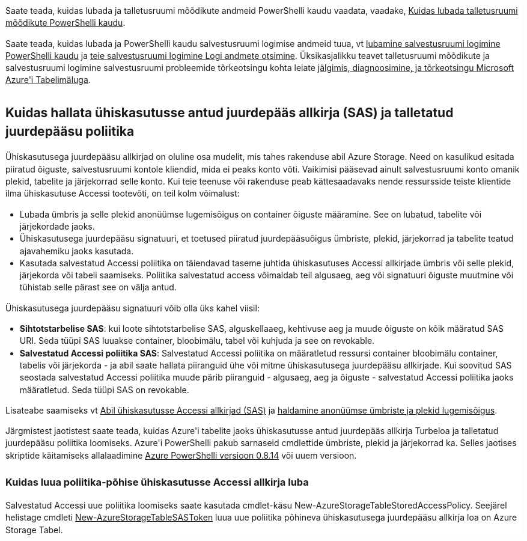 Saate teada, kuidas lubada ja talletusruumi mõõdikute andmeid PowerShelli kaudu vaadata, vaadake, [Kuidas lubada talletusruumi mõõdikute PowerShelli kaudu](http://msdn.microsoft.com/library/azure/dn782843.aspx#HowtoenableStorageMetricsusingPowerShell).

Saate teada, kuidas lubada ja PowerShelli kaudu salvestusruumi logimise andmeid tuua, vt [lubamine salvestusruumi logimine PowerShelli kaudu](http://msdn.microsoft.com/library/azure/dn782840.aspx#HowtoenableStorageLoggingusingPowerShell) ja [teie salvestusruumi logimine Logi andmete otsimine](http://msdn.microsoft.com/library/azure/dn782840.aspx#FindingyourStorageLogginglogdata).
Üksikasjalikku teavet talletusruumi mõõdikute ja salvestusruumi logimine salvestusruumi probleemide tõrkeotsingu kohta leiate [jälgimis, diagnoosimine, ja tõrkeotsingu Microsoft Azure'i Tabelimäluga](storage-monitoring-diagnosing-troubleshooting.md).

## <a name="how-to-manage-shared-access-signature-sas-and-stored-access-policy"></a>Kuidas hallata ühiskasutusse antud juurdepääs allkirja (SAS) ja talletatud juurdepääsu poliitika
Ühiskasutusega juurdepääsu allkirjad on oluline osa mudelit, mis tahes rakenduse abil Azure Storage. Need on kasulikud esitada piiratud õiguste, salvestusruumi kontole kliendid, mida ei peaks konto võti. Vaikimisi pääsevad ainult salvestusruumi konto omanik plekid, tabelite ja järjekorrad selle konto. Kui teie teenuse või rakenduse peab kättesaadavaks nende ressursside teiste klientide ilma ühiskasutuse Accessi tootevõti, on teil kolm võimalust:

- Lubada ümbris ja selle plekid anonüümse lugemisõigus on container õiguste määramine. See on lubatud, tabelite või järjekordade jaoks.
- Ühiskasutusega juurdepääsu signatuuri, et toetused piiratud juurdepääsuõigus ümbriste, plekid, järjekorrad ja tabelite teatud ajavahemiku jaoks kasutada.
- Kasutada salvestatud Accessi poliitika on täiendavad taseme juhtida ühiskasutuses Accessi allkirjade ümbris või selle plekid, järjekorda või tabeli saamiseks. Poliitika salvestatud access võimaldab teil algusaeg, aeg või signatuuri õiguste muutmine või tühistab selle pärast see on välja antud.

Ühiskasutusega juurdepääsu signatuuri võib olla üks kahel viisil:

- **Sihtotstarbelise SAS**: kui loote sihtotstarbelise SAS, alguskellaaeg, kehtivuse aeg ja muude õiguste on kõik määratud SAS URI. Seda tüüpi SAS luuakse container, bloobimälu, tabel või kuhjuda ja see on revokable.
- **Salvestatud Accessi poliitika SAS**: Salvestatud Accessi poliitika on määratletud ressursi container bloobimälu container, tabelis või järjekorda - ja abil saate hallata piiranguid ühe või mitme ühiskasutusega juurdepääsu allkirjade. Kui soovitud SAS seostada salvestatud Accessi poliitika muude pärib piiranguid - algusaeg, aeg ja õiguste - salvestatud Accessi poliitika jaoks määratletud. Seda tüüpi SAS on revokable.

Lisateabe saamiseks vt [Abil ühiskasutusse Accessi allkirjad (SAS)](storage-dotnet-shared-access-signature-part-1.md) ja [haldamine anonüümse ümbriste ja plekid lugemisõigus](storage-manage-access-to-resources.md).

Järgmistest jaotistest saate teada, kuidas Azure'i tabelite jaoks ühiskasutusse antud juurdepääs allkirja Turbeloa ja talletatud juurdepääsu poliitika loomiseks. Azure'i PowerShelli pakub sarnaseid cmdlettide ümbriste, plekid ja järjekorrad ka. Selles jaotises skriptide käitamiseks allalaadimine [Azure PowerShelli versioon 0.8.14](http://go.microsoft.com/?linkid=9811175&clcid=0x409) või uuem versioon.

### <a name="how-to-create-a-policy-based-shared-access-signature-token"></a>Kuidas luua poliitika-põhise ühiskasutusse Accessi allkirja luba
Salvestatud Accessi uue poliitika loomiseks saate kasutada cmdlet-käsu New-AzureStorageTableStoredAccessPolicy. Seejärel helistage cmdleti [New-AzureStorageTableSASToken](http://msdn.microsoft.com/library/azure/dn806400.aspx) luua uue poliitika põhineva ühiskasutusega juurdepääsu allkirja loa on Azure Storage Tabel.
